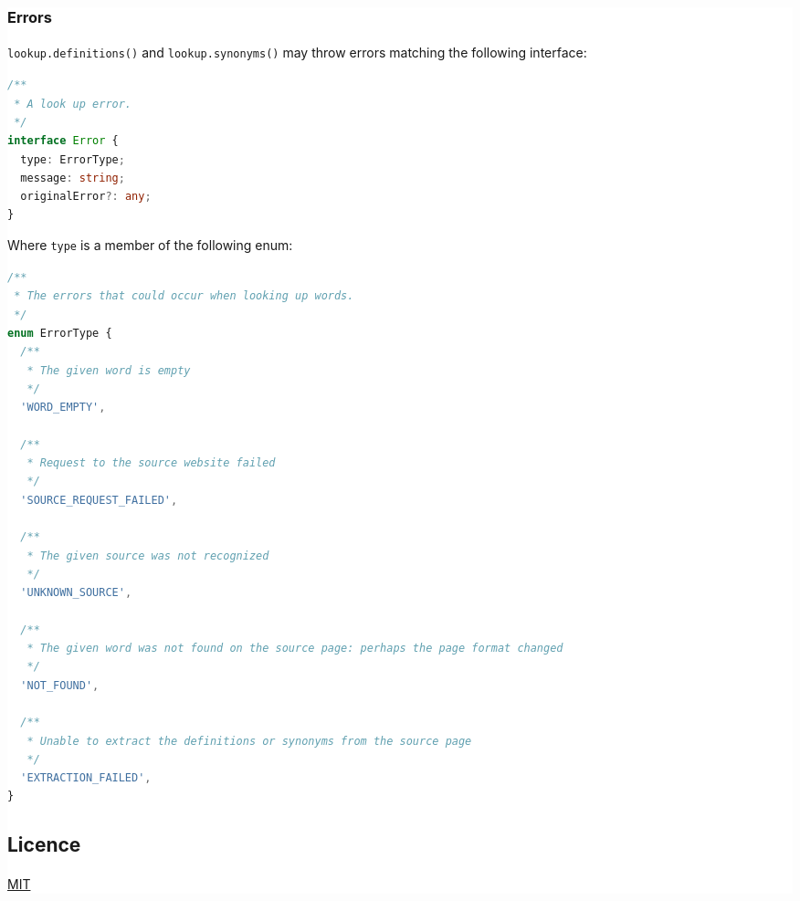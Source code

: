 ### Errors

`lookup.definitions()` and `lookup.synonyms()` may throw errors matching the following interface:

```ts
/**
 * A look up error.
 */
interface Error {
  type: ErrorType;
  message: string;
  originalError?: any;
}
```

Where `type` is a member of the following enum:

```ts
/**
 * The errors that could occur when looking up words.
 */
enum ErrorType {
  /**
   * The given word is empty
   */
  'WORD_EMPTY',

  /**
   * Request to the source website failed
   */
  'SOURCE_REQUEST_FAILED',

  /**
   * The given source was not recognized
   */
  'UNKNOWN_SOURCE',

  /**
   * The given word was not found on the source page: perhaps the page format changed
   */
  'NOT_FOUND',

  /**
   * Unable to extract the definitions or synonyms from the source page
   */
  'EXTRACTION_FAILED',
}
```

## Licence

[MIT](LICENCE)
